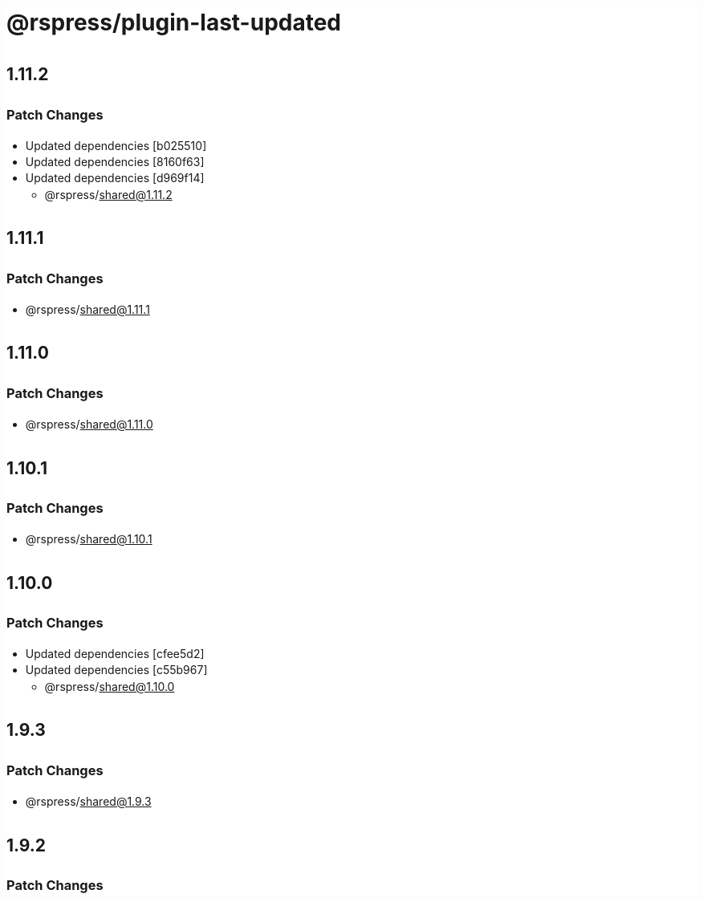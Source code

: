 # @rspress/plugin-last-updated

## 1.11.2

### Patch Changes

- Updated dependencies [b025510]
- Updated dependencies [8160f63]
- Updated dependencies [d969f14]
  - @rspress/shared@1.11.2

## 1.11.1

### Patch Changes

- @rspress/shared@1.11.1

## 1.11.0

### Patch Changes

- @rspress/shared@1.11.0

## 1.10.1

### Patch Changes

- @rspress/shared@1.10.1

## 1.10.0

### Patch Changes

- Updated dependencies [cfee5d2]
- Updated dependencies [c55b967]
  - @rspress/shared@1.10.0

## 1.9.3

### Patch Changes

- @rspress/shared@1.9.3

## 1.9.2

### Patch Changes
